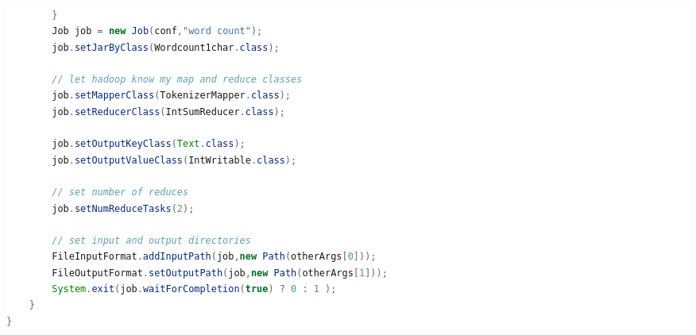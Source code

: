 ```java
		}
		Job job = new Job(conf,"word count");
		job.setJarByClass(Wordcount1char.class);

		// let hadoop know my map and reduce classes
		job.setMapperClass(TokenizerMapper.class);
		job.setReducerClass(IntSumReducer.class);

		job.setOutputKeyClass(Text.class);
		job.setOutputValueClass(IntWritable.class);

		// set number of reduces
		job.setNumReduceTasks(2);

		// set input and output directories
		FileInputFormat.addInputPath(job,new Path(otherArgs[0]));
		FileOutputFormat.setOutputPath(job,new Path(otherArgs[1]));
		System.exit(job.waitForCompletion(true) ? 0 : 1 );
	}
}


```